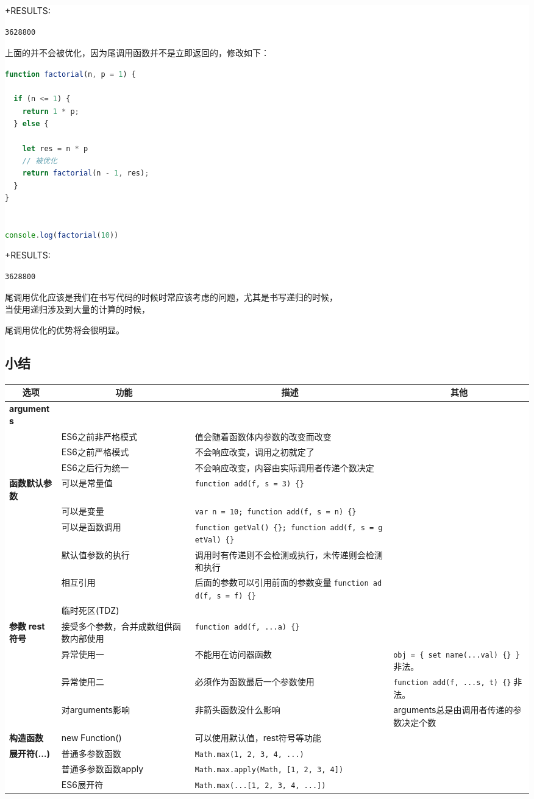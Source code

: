 +RESULTS:  

    3628800

上面的并不会被优化，因为尾调用函数并不是立即返回的，修改如下：  

```js
function factorial(n, p = 1) {

  if (n <= 1) {
    return 1 * p;
  } else {

    let res = n * p
    // 被优化
    return factorial(n - 1, res);
  }
}


console.log(factorial(10))
```

+RESULTS:  

    3628800

尾调用优化应该是我们在书写代码的时候时常应该考虑的问题，尤其是书写递归的时候，  
当使用递归涉及到大量的计算的时候，  

尾调用优化的优势将会很明显。  

## 小结

| 选项                 | 功能                                            | 描述                                                         | 其他                                      |
| -------------------- | ----------------------------------------------- | ------------------------------------------------------------ | ----------------------------------------- |
| **arguments**        |                                                 |                                                              |                                           |
|                      | ES6之前非严格模式                               | 值会随着函数体内参数的改变而改变                             |                                           |
|                      | ES6之前严格模式                                 | 不会响应改变，调用之初就定了                                 |                                           |
|                      | ES6之后行为统一                                 | 不会响应改变，内容由实际调用者传递个数决定                   |                                           |
| **函数默认参数**     | 可以是常量值                                    | `function add(f, s = 3) {}`                                  |                                           |
|                      | 可以是变量                                      | `var n = 10; function add(f, s = n) {}`                      |                                           |
|                      | 可以是函数调用                                  | `function getVal() {}; function add(f, s = getVal) {}`       |                                           |
|                      | 默认值参数的执行                                | 调用时有传递则不会检测或执行，未传递则会检测和执行           |                                           |
|                      | 相互引用                                        | 后面的参数可以引用前面的参数变量 `function add(f, s = f) {}` |                                           |
|                      | 临时死区(TDZ)                                   |                                                              |                                           |
| **参数 rest 符号**   | 接受多个参数，合并成数组供函数内部使用          | `function add(f, ...a) {}`                                   |                                           |
|                      | 异常使用一                                      | 不能用在访问器函数                                           | `obj = { set name(...val) {} }`  非法。   |
|                      | 异常使用二                                      | 必须作为函数最后一个参数使用                                 | `function add(f, ...s, t) {}` 非法。      |
|                      | 对arguments影响                                 | 非箭头函数没什么影响                                         | arguments总是由调用者传递的参数决定个数   |
| **构造函数**         | new Function()                                  | 可以使用默认值，rest符号等功能                               |                                           |
| **展开符(&#x2026;)** | 普通多参数函数                                  | `Math.max(1, 2, 3, 4, ...)`                                  |                                           |
|                      | 普通多参数函数apply                             | `Math.max.apply(Math, [1, 2, 3, 4])`                         |                                           |
|                      | ES6展开符                                       | `Math.max(...[1, 2, 3, 4, ...])`                             |                                           |

  ['first' + suffix]: '张三',
  ['last' + suffix]: '李四'
  [firstName]: '张三'
  [lastName]: {